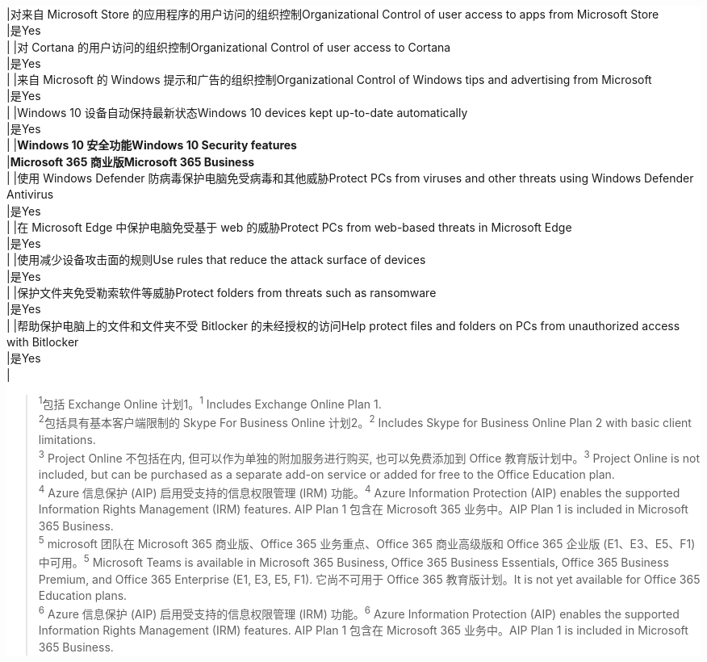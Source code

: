|<span data-ttu-id="b4d71-476">对来自 Microsoft Store 的应用程序的用户访问的组织控制</span><span class="sxs-lookup"><span data-stu-id="b4d71-476">Organizational Control of user access to apps from Microsoft Store</span></span>  <br/> |<span data-ttu-id="b4d71-477">是</span><span class="sxs-lookup"><span data-stu-id="b4d71-477">Yes</span></span>  <br/> |
|<span data-ttu-id="b4d71-478">对 Cortana 的用户访问的组织控制</span><span class="sxs-lookup"><span data-stu-id="b4d71-478">Organizational Control of user access to Cortana</span></span>  <br/> |<span data-ttu-id="b4d71-479">是</span><span class="sxs-lookup"><span data-stu-id="b4d71-479">Yes</span></span>  <br/> |
|<span data-ttu-id="b4d71-480">来自 Microsoft 的 Windows 提示和广告的组织控制</span><span class="sxs-lookup"><span data-stu-id="b4d71-480">Organizational Control of Windows tips and advertising from Microsoft</span></span>  <br/> |<span data-ttu-id="b4d71-481">是</span><span class="sxs-lookup"><span data-stu-id="b4d71-481">Yes</span></span>  <br/> |
|<span data-ttu-id="b4d71-482">Windows 10 设备自动保持最新状态</span><span class="sxs-lookup"><span data-stu-id="b4d71-482">Windows 10 devices kept up-to-date automatically</span></span>  <br/> |<span data-ttu-id="b4d71-483">是</span><span class="sxs-lookup"><span data-stu-id="b4d71-483">Yes</span></span>  <br/> |
|<span data-ttu-id="b4d71-484">**Windows 10 安全功能**</span><span class="sxs-lookup"><span data-stu-id="b4d71-484">**Windows 10 Security features**</span></span> <br/> |<span data-ttu-id="b4d71-485">**Microsoft 365 商业版**</span><span class="sxs-lookup"><span data-stu-id="b4d71-485">**Microsoft 365 Business**</span></span> <br/> |
|<span data-ttu-id="b4d71-486">使用 Windows Defender 防病毒保护电脑免受病毒和其他威胁</span><span class="sxs-lookup"><span data-stu-id="b4d71-486">Protect PCs from viruses and other threats using Windows Defender Antivirus</span></span>  <br/> |<span data-ttu-id="b4d71-487">是</span><span class="sxs-lookup"><span data-stu-id="b4d71-487">Yes</span></span>  <br/> |
|<span data-ttu-id="b4d71-488">在 Microsoft Edge 中保护电脑免受基于 web 的威胁</span><span class="sxs-lookup"><span data-stu-id="b4d71-488">Protect PCs from web-based threats in Microsoft Edge</span></span>  <br/> |<span data-ttu-id="b4d71-489">是</span><span class="sxs-lookup"><span data-stu-id="b4d71-489">Yes</span></span>  <br/> |
|<span data-ttu-id="b4d71-490">使用减少设备攻击面的规则</span><span class="sxs-lookup"><span data-stu-id="b4d71-490">Use rules that reduce the attack surface of devices</span></span> <br/> |<span data-ttu-id="b4d71-491">是</span><span class="sxs-lookup"><span data-stu-id="b4d71-491">Yes</span></span>  <br/> |
|<span data-ttu-id="b4d71-492">保护文件夹免受勒索软件等威胁</span><span class="sxs-lookup"><span data-stu-id="b4d71-492">Protect folders from threats such as ransomware</span></span> <br/> |<span data-ttu-id="b4d71-493">是</span><span class="sxs-lookup"><span data-stu-id="b4d71-493">Yes</span></span>  <br/> |
|<span data-ttu-id="b4d71-494">帮助保护电脑上的文件和文件夹不受 Bitlocker 的未经授权的访问</span><span class="sxs-lookup"><span data-stu-id="b4d71-494">Help protect files and folders on PCs from unauthorized access with Bitlocker</span></span> <br/> |<span data-ttu-id="b4d71-495">是</span><span class="sxs-lookup"><span data-stu-id="b4d71-495">Yes</span></span>  <br/> |
   
> <span data-ttu-id="b4d71-496"><sup>1</sup>包括 Exchange Online 计划1。</span><span class="sxs-lookup"><span data-stu-id="b4d71-496"><sup>1</sup> Includes Exchange Online Plan 1.</span></span>
<br/><span data-ttu-id="b4d71-497"><sup>2</sup>包括具有基本客户端限制的 Skype For Business Online 计划2。</span><span class="sxs-lookup"><span data-stu-id="b4d71-497"><sup>2</sup> Includes Skype for Business Online Plan 2 with basic client limitations.</span></span>
<br/><span data-ttu-id="b4d71-498"><sup>3</sup> Project Online 不包括在内, 但可以作为单独的附加服务进行购买, 也可以免费添加到 Office 教育版计划中。</span><span class="sxs-lookup"><span data-stu-id="b4d71-498"><sup>3</sup> Project Online is not included, but can be purchased as a separate add-on service or added for free to the Office Education plan.</span></span> 
<br/><span data-ttu-id="b4d71-499"><sup>4</sup> Azure 信息保护 (AIP) 启用受支持的信息权限管理 (IRM) 功能。</span><span class="sxs-lookup"><span data-stu-id="b4d71-499"><sup>4</sup> Azure Information Protection (AIP) enables the supported Information Rights Management (IRM) features.</span></span> <span data-ttu-id="b4d71-500">AIP Plan 1 包含在 Microsoft 365 业务中。</span><span class="sxs-lookup"><span data-stu-id="b4d71-500">AIP Plan 1 is included in Microsoft 365 Business.</span></span> 
<br/><span data-ttu-id="b4d71-501"><sup>5</sup> microsoft 团队在 Microsoft 365 商业版、Office 365 业务重点、Office 365 商业高级版和 Office 365 企业版 (E1、E3、E5、F1) 中可用。</span><span class="sxs-lookup"><span data-stu-id="b4d71-501"><sup>5</sup> Microsoft Teams is available in Microsoft 365 Business, Office 365 Business Essentials, Office 365 Business Premium, and Office 365 Enterprise (E1, E3, E5, F1).</span></span> <span data-ttu-id="b4d71-502">它尚不可用于 Office 365 教育版计划。</span><span class="sxs-lookup"><span data-stu-id="b4d71-502">It is not yet available for Office 365 Education plans.</span></span> 
<br/><span data-ttu-id="b4d71-503"><sup>6</sup> Azure 信息保护 (AIP) 启用受支持的信息权限管理 (IRM) 功能。</span><span class="sxs-lookup"><span data-stu-id="b4d71-503"><sup>6</sup> Azure Information Protection (AIP) enables the supported Information Rights Management (IRM) features.</span></span> <span data-ttu-id="b4d71-504">AIP Plan 1 包含在 Microsoft 365 业务中。</span><span class="sxs-lookup"><span data-stu-id="b4d71-504">AIP Plan 1 is included in Microsoft 365 Business.</span></span> 